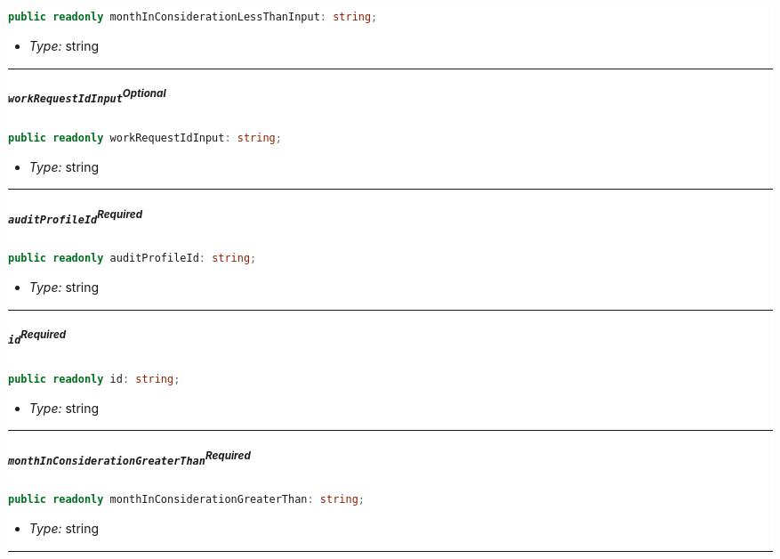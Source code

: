 ```typescript
public readonly monthInConsiderationLessThanInput: string;
```

- *Type:* string

---

##### `workRequestIdInput`<sup>Optional</sup> <a name="workRequestIdInput" id="rhizo-co-terraform-provider-oci.dataOciDataSafeAuditProfileCollectedAuditVolumes.DataOciDataSafeAuditProfileCollectedAuditVolumes.property.workRequestIdInput"></a>

```typescript
public readonly workRequestIdInput: string;
```

- *Type:* string

---

##### `auditProfileId`<sup>Required</sup> <a name="auditProfileId" id="rhizo-co-terraform-provider-oci.dataOciDataSafeAuditProfileCollectedAuditVolumes.DataOciDataSafeAuditProfileCollectedAuditVolumes.property.auditProfileId"></a>

```typescript
public readonly auditProfileId: string;
```

- *Type:* string

---

##### `id`<sup>Required</sup> <a name="id" id="rhizo-co-terraform-provider-oci.dataOciDataSafeAuditProfileCollectedAuditVolumes.DataOciDataSafeAuditProfileCollectedAuditVolumes.property.id"></a>

```typescript
public readonly id: string;
```

- *Type:* string

---

##### `monthInConsiderationGreaterThan`<sup>Required</sup> <a name="monthInConsiderationGreaterThan" id="rhizo-co-terraform-provider-oci.dataOciDataSafeAuditProfileCollectedAuditVolumes.DataOciDataSafeAuditProfileCollectedAuditVolumes.property.monthInConsiderationGreaterThan"></a>

```typescript
public readonly monthInConsiderationGreaterThan: string;
```

- *Type:* string

---